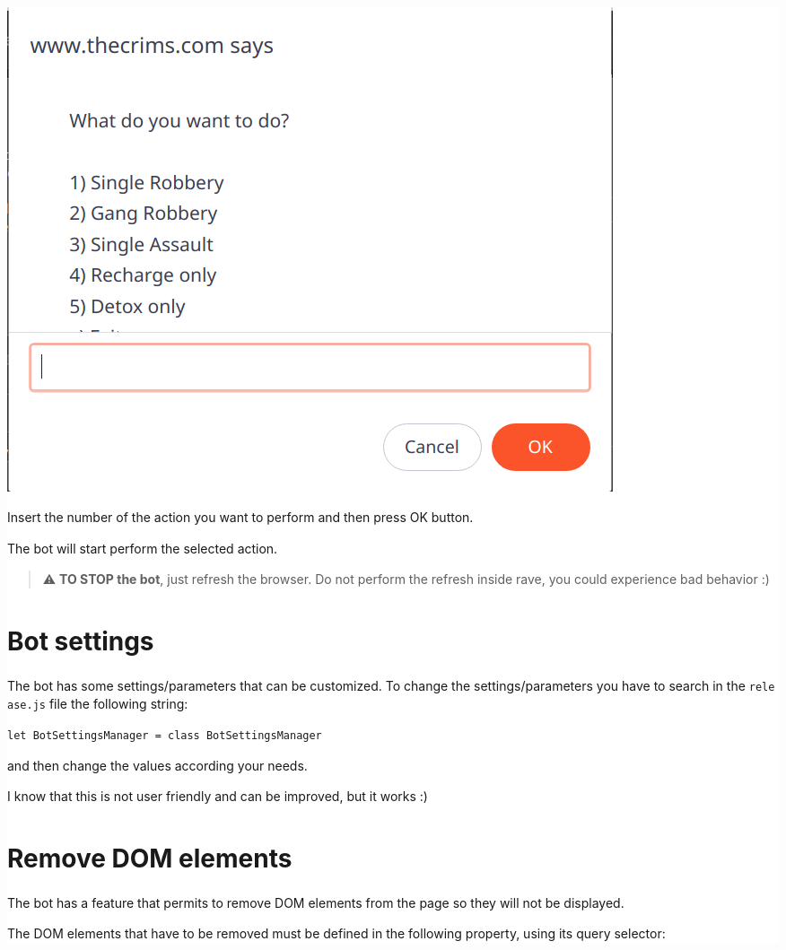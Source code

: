 ![Bot Prompt](media/bot-prompt.png "Bot Prompt")

Insert the number of the action you want to perform and then press OK button.

The bot will start perform the selected action.

> :warning: **TO STOP the bot**, just refresh the browser. Do not perform the refresh inside rave, you could experience bad behavior :)

# Bot settings
The bot has some settings/parameters that can be customized.
To change the settings/parameters you have to search in the `release.js` file the following string:
```
let BotSettingsManager = class BotSettingsManager
```
and then change the values according your needs.

I know that this is not user friendly and can be improved, but it works :)

# Remove DOM elements
The bot has a feature that permits to remove DOM elements from the page so they will not be displayed.

The DOM elements that have to be removed must be defined in the following property, using its query selector:
